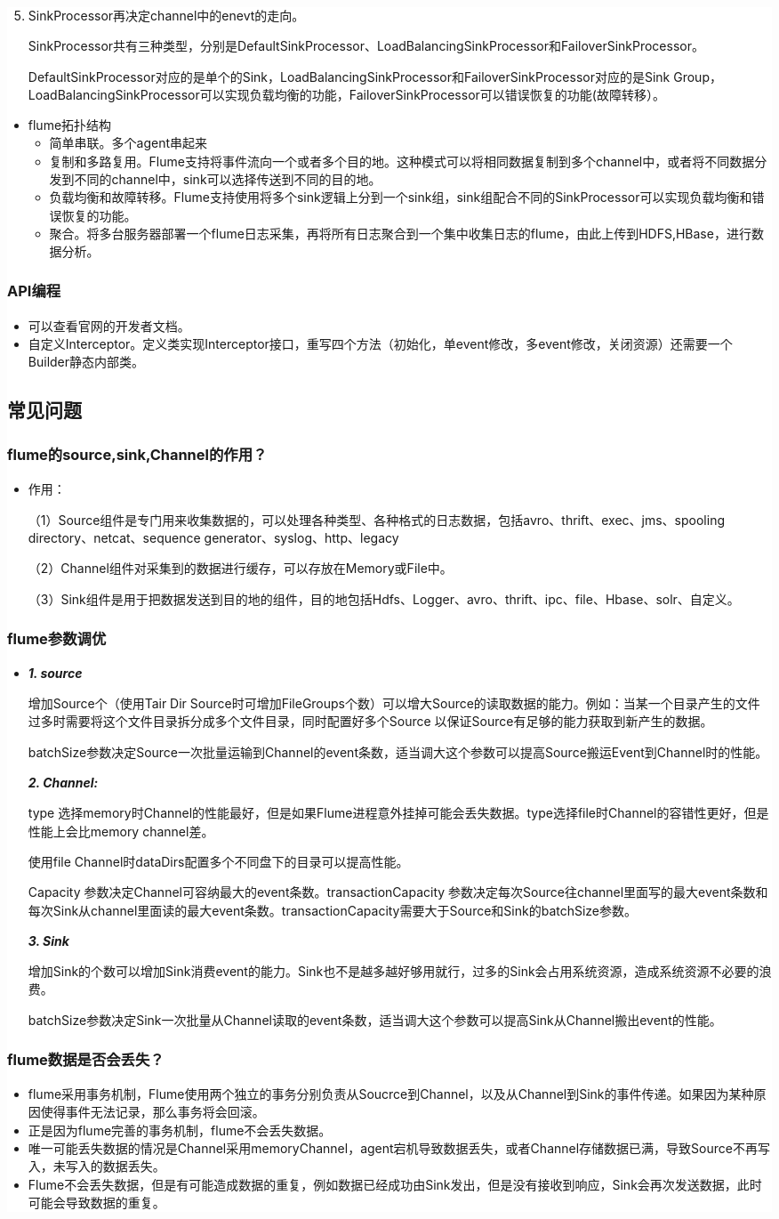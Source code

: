   5. SinkProcessor再决定channel中的enevt的走向。

     SinkProcessor共有三种类型，分别是DefaultSinkProcessor、LoadBalancingSinkProcessor和FailoverSinkProcessor。

     DefaultSinkProcessor对应的是单个的Sink，LoadBalancingSinkProcessor和FailoverSinkProcessor对应的是Sink Group，LoadBalancingSinkProcessor可以实现负载均衡的功能，FailoverSinkProcessor可以错误恢复的功能(故障转移）。

* flume拓扑结构
  - 简单串联。多个agent串起来
  - 复制和多路复用。Flume支持将事件流向一个或者多个目的地。这种模式可以将相同数据复制到多个channel中，或者将不同数据分发到不同的channel中，sink可以选择传送到不同的目的地。
  - 负载均衡和故障转移。Flume支持使用将多个sink逻辑上分到一个sink组，sink组配合不同的SinkProcessor可以实现负载均衡和错误恢复的功能。
  - 聚合。将多台服务器部署一个flume日志采集，再将所有日志聚合到一个集中收集日志的flume，由此上传到HDFS,HBase，进行数据分析。

### API编程

* 可以查看官网的开发者文档。
* 自定义Interceptor。定义类实现Interceptor接口，重写四个方法（初始化，单event修改，多event修改，关闭资源）还需要一个Builder静态内部类。

## 常见问题

### flume的source,sink,Channel的作用？

* 作用：

  （1）Source组件是专门用来收集数据的，可以处理各种类型、各种格式的日志数据，包括avro、thrift、exec、jms、spooling directory、netcat、sequence generator、syslog、http、legacy

  （2）Channel组件对采集到的数据进行缓存，可以存放在Memory或File中。

  （3）Sink组件是用于把数据发送到目的地的组件，目的地包括Hdfs、Logger、avro、thrift、ipc、file、Hbase、solr、自定义。

### flume参数调优

* ***1. source***

  增加Source个（使用Tair Dir Source时可增加FileGroups个数）可以增大Source的读取数据的能力。例如：当某一个目录产生的文件过多时需要将这个文件目录拆分成多个文件目录，同时配置好多个Source 以保证Source有足够的能力获取到新产生的数据。

  batchSize参数决定Source一次批量运输到Channel的event条数，适当调大这个参数可以提高Source搬运Event到Channel时的性能。

  ***2. Channel:***

  type 选择memory时Channel的性能最好，但是如果Flume进程意外挂掉可能会丢失数据。type选择file时Channel的容错性更好，但是性能上会比memory channel差。

  使用file Channel时dataDirs配置多个不同盘下的目录可以提高性能。

  Capacity 参数决定Channel可容纳最大的event条数。transactionCapacity 参数决定每次Source往channel里面写的最大event条数和每次Sink从channel里面读的最大event条数。transactionCapacity需要大于Source和Sink的batchSize参数。

  ***3. Sink***

  增加Sink的个数可以增加Sink消费event的能力。Sink也不是越多越好够用就行，过多的Sink会占用系统资源，造成系统资源不必要的浪费。

  batchSize参数决定Sink一次批量从Channel读取的event条数，适当调大这个参数可以提高Sink从Channel搬出event的性能。

### flume数据是否会丢失？

* flume采用事务机制，Flume使用两个独立的事务分别负责从Soucrce到Channel，以及从Channel到Sink的事件传递。如果因为某种原因使得事件无法记录，那么事务将会回滚。
* 正是因为flume完善的事务机制，flume不会丢失数据。
* 唯一可能丢失数据的情况是Channel采用memoryChannel，agent宕机导致数据丢失，或者Channel存储数据已满，导致Source不再写入，未写入的数据丢失。
* Flume不会丢失数据，但是有可能造成数据的重复，例如数据已经成功由Sink发出，但是没有接收到响应，Sink会再次发送数据，此时可能会导致数据的重复。

